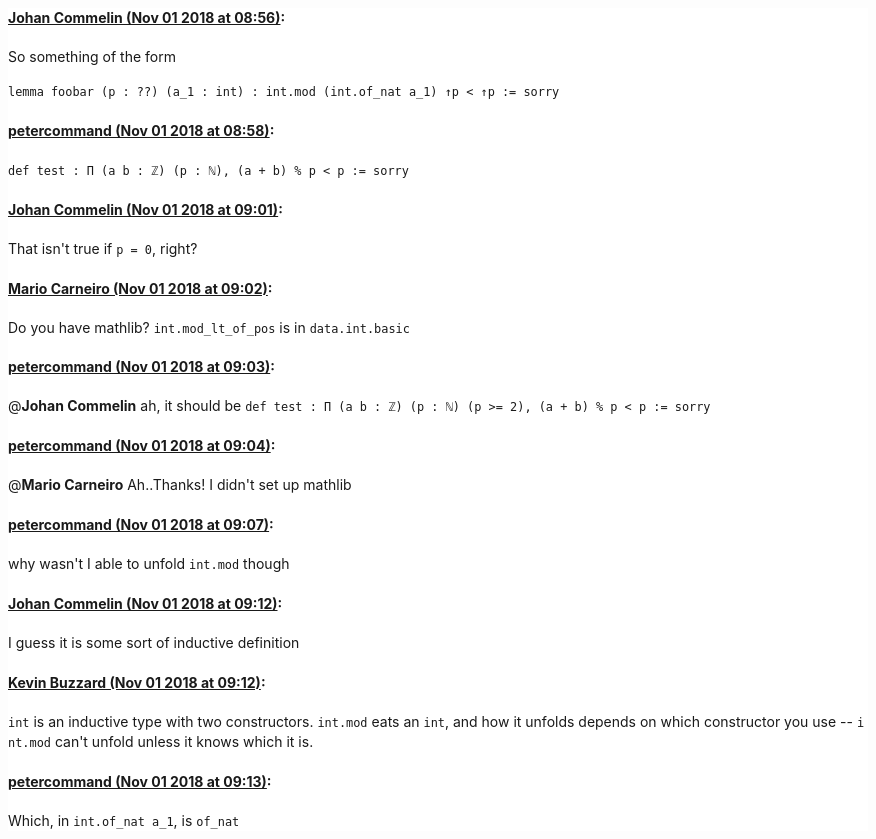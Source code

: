#### [Johan Commelin (Nov 01 2018 at 08:56)](https://leanprover.zulipchat.com/#narrow/stream/113489-new%20members/topic/int.mod/near/136906750):
So something of the form
```lean
lemma foobar (p : ??) (a_1 : int) : int.mod (int.of_nat a_1) ↑p < ↑p := sorry
```

#### [petercommand (Nov 01 2018 at 08:58)](https://leanprover.zulipchat.com/#narrow/stream/113489-new%20members/topic/int.mod/near/136906810):
`def test : Π (a b : ℤ) (p : ℕ), (a + b) % p < p := sorry `

#### [Johan Commelin (Nov 01 2018 at 09:01)](https://leanprover.zulipchat.com/#narrow/stream/113489-new%20members/topic/int.mod/near/136906902):
That isn't true if `p = 0`, right?

#### [Mario Carneiro (Nov 01 2018 at 09:02)](https://leanprover.zulipchat.com/#narrow/stream/113489-new%20members/topic/int.mod/near/136906960):
Do you have mathlib? `int.mod_lt_of_pos` is in `data.int.basic`

#### [petercommand (Nov 01 2018 at 09:03)](https://leanprover.zulipchat.com/#narrow/stream/113489-new%20members/topic/int.mod/near/136906989):
@**Johan Commelin**  ah, it should be `def test : Π (a b : ℤ) (p : ℕ) (p >= 2), (a + b) % p < p := sorry`

#### [petercommand (Nov 01 2018 at 09:04)](https://leanprover.zulipchat.com/#narrow/stream/113489-new%20members/topic/int.mod/near/136907038):
@**Mario Carneiro**  Ah..Thanks! I didn't set up mathlib

#### [petercommand (Nov 01 2018 at 09:07)](https://leanprover.zulipchat.com/#narrow/stream/113489-new%20members/topic/int.mod/near/136907099):
why wasn't I able to unfold `int.mod` though

#### [Johan Commelin (Nov 01 2018 at 09:12)](https://leanprover.zulipchat.com/#narrow/stream/113489-new%20members/topic/int.mod/near/136907272):
I guess it is some sort of inductive definition

#### [Kevin Buzzard (Nov 01 2018 at 09:12)](https://leanprover.zulipchat.com/#narrow/stream/113489-new%20members/topic/int.mod/near/136907273):
`int` is an inductive type with two constructors. `int.mod` eats an `int`, and how it unfolds depends on which constructor you use -- `int.mod` can't unfold unless it knows which it is.

#### [petercommand (Nov 01 2018 at 09:13)](https://leanprover.zulipchat.com/#narrow/stream/113489-new%20members/topic/int.mod/near/136907290):
Which, in `int.of_nat a_1`, is `of_nat`
